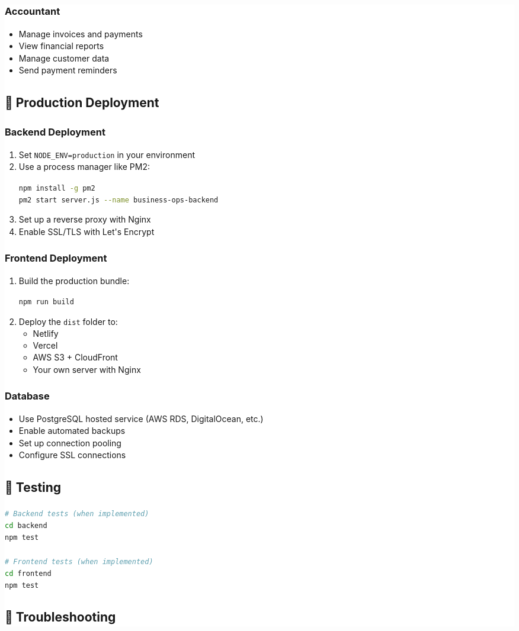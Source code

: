 ### Accountant
- Manage invoices and payments
- View financial reports
- Manage customer data
- Send payment reminders

## 🚢 Production Deployment

### Backend Deployment

1. Set `NODE_ENV=production` in your environment
2. Use a process manager like PM2:
   ```bash
   npm install -g pm2
   pm2 start server.js --name business-ops-backend
   ```
3. Set up a reverse proxy with Nginx
4. Enable SSL/TLS with Let's Encrypt

### Frontend Deployment

1. Build the production bundle:
   ```bash
   npm run build
   ```
2. Deploy the `dist` folder to:
   - Netlify
   - Vercel
   - AWS S3 + CloudFront
   - Your own server with Nginx

### Database

- Use PostgreSQL hosted service (AWS RDS, DigitalOcean, etc.)
- Enable automated backups
- Set up connection pooling
- Configure SSL connections

## 🧪 Testing

```bash
# Backend tests (when implemented)
cd backend
npm test

# Frontend tests (when implemented)
cd frontend
npm test
```

## 🐛 Troubleshooting
